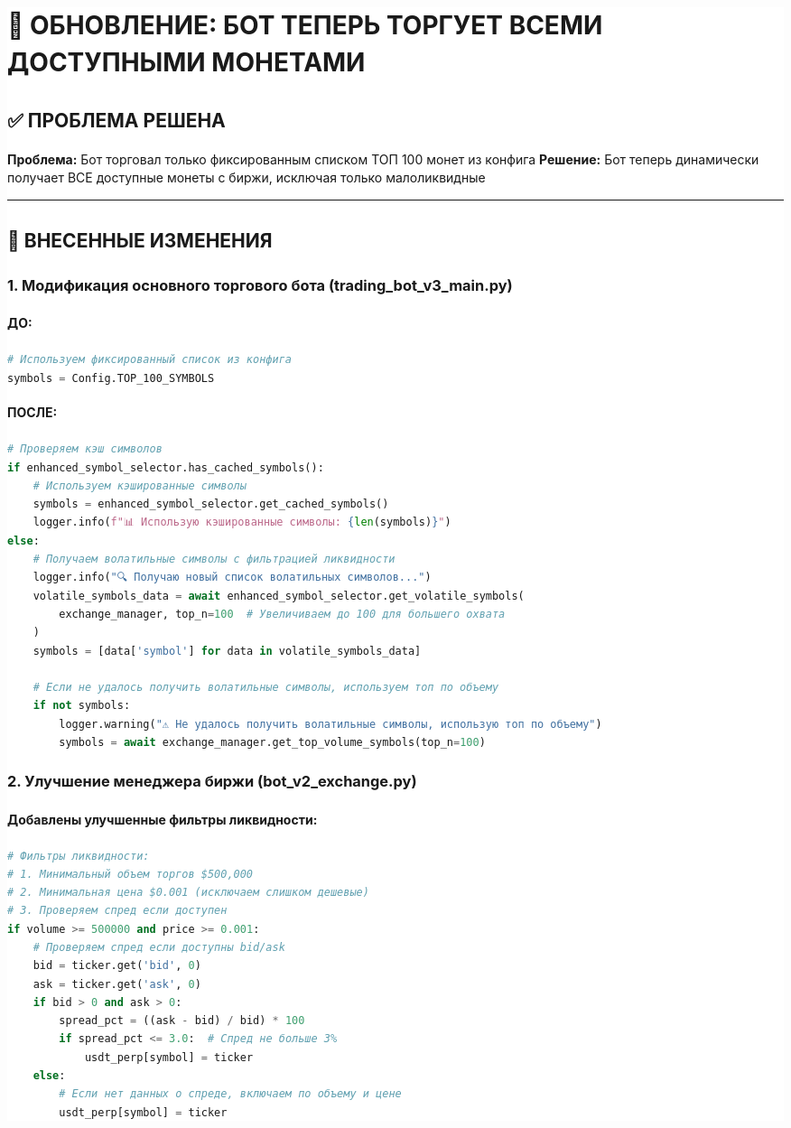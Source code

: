 # 🚀 **ОБНОВЛЕНИЕ: БОТ ТЕПЕРЬ ТОРГУЕТ ВСЕМИ ДОСТУПНЫМИ МОНЕТАМИ**

## ✅ **ПРОБЛЕМА РЕШЕНА**

**Проблема:** Бот торговал только фиксированным списком ТОП 100 монет из конфига
**Решение:** Бот теперь динамически получает ВСЕ доступные монеты с биржи, исключая только малоликвидные

---

## 🔧 **ВНЕСЕННЫЕ ИЗМЕНЕНИЯ**

### **1. Модификация основного торгового бота (trading_bot_v3_main.py)**

#### **ДО:**
```python
# Используем фиксированный список из конфига
symbols = Config.TOP_100_SYMBOLS
```

#### **ПОСЛЕ:**
```python
# Проверяем кэш символов
if enhanced_symbol_selector.has_cached_symbols():
    # Используем кэшированные символы
    symbols = enhanced_symbol_selector.get_cached_symbols()
    logger.info(f"📊 Использую кэшированные символы: {len(symbols)}")
else:
    # Получаем волатильные символы с фильтрацией ликвидности
    logger.info("🔍 Получаю новый список волатильных символов...")
    volatile_symbols_data = await enhanced_symbol_selector.get_volatile_symbols(
        exchange_manager, top_n=100  # Увеличиваем до 100 для большего охвата
    )
    symbols = [data['symbol'] for data in volatile_symbols_data]
    
    # Если не удалось получить волатильные символы, используем топ по объему
    if not symbols:
        logger.warning("⚠️ Не удалось получить волатильные символы, использую топ по объему")
        symbols = await exchange_manager.get_top_volume_symbols(top_n=100)
```

### **2. Улучшение менеджера биржи (bot_v2_exchange.py)**

#### **Добавлены улучшенные фильтры ликвидности:**
```python
# Фильтры ликвидности:
# 1. Минимальный объем торгов $500,000
# 2. Минимальная цена $0.001 (исключаем слишком дешевые)
# 3. Проверяем спред если доступен
if volume >= 500000 and price >= 0.001:
    # Проверяем спред если доступны bid/ask
    bid = ticker.get('bid', 0)
    ask = ticker.get('ask', 0)
    if bid > 0 and ask > 0:
        spread_pct = ((ask - bid) / bid) * 100
        if spread_pct <= 3.0:  # Спред не больше 3%
            usdt_perp[symbol] = ticker
    else:
        # Если нет данных о спреде, включаем по объему и цене
        usdt_perp[symbol] = ticker
```